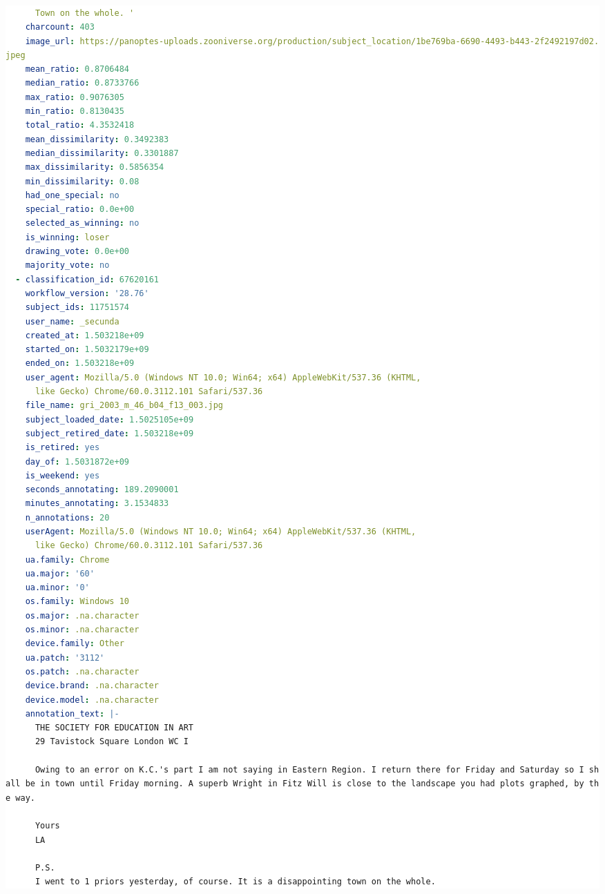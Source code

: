 ```yaml
      Town on the whole. '
    charcount: 403
    image_url: https://panoptes-uploads.zooniverse.org/production/subject_location/1be769ba-6690-4493-b443-2f2492197d02.jpeg
    mean_ratio: 0.8706484
    median_ratio: 0.8733766
    max_ratio: 0.9076305
    min_ratio: 0.8130435
    total_ratio: 4.3532418
    mean_dissimilarity: 0.3492383
    median_dissimilarity: 0.3301887
    max_dissimilarity: 0.5856354
    min_dissimilarity: 0.08
    had_one_special: no
    special_ratio: 0.0e+00
    selected_as_winning: no
    is_winning: loser
    drawing_vote: 0.0e+00
    majority_vote: no
  - classification_id: 67620161
    workflow_version: '28.76'
    subject_ids: 11751574
    user_name: _secunda
    created_at: 1.503218e+09
    started_on: 1.5032179e+09
    ended_on: 1.503218e+09
    user_agent: Mozilla/5.0 (Windows NT 10.0; Win64; x64) AppleWebKit/537.36 (KHTML,
      like Gecko) Chrome/60.0.3112.101 Safari/537.36
    file_name: gri_2003_m_46_b04_f13_003.jpg
    subject_loaded_date: 1.5025105e+09
    subject_retired_date: 1.503218e+09
    is_retired: yes
    day_of: 1.5031872e+09
    is_weekend: yes
    seconds_annotating: 189.2090001
    minutes_annotating: 3.1534833
    n_annotations: 20
    userAgent: Mozilla/5.0 (Windows NT 10.0; Win64; x64) AppleWebKit/537.36 (KHTML,
      like Gecko) Chrome/60.0.3112.101 Safari/537.36
    ua.family: Chrome
    ua.major: '60'
    ua.minor: '0'
    os.family: Windows 10
    os.major: .na.character
    os.minor: .na.character
    device.family: Other
    ua.patch: '3112'
    os.patch: .na.character
    device.brand: .na.character
    device.model: .na.character
    annotation_text: |-
      THE SOCIETY FOR EDUCATION IN ART
      29 Tavistock Square London WC I

      Owing to an error on K.C.'s part I am not saying in Eastern Region. I return there for Friday and Saturday so I shall be in town until Friday morning. A superb Wright in Fitz Will is close to the landscape you had plots graphed, by the way.

      Yours
      LA

      P.S.
      I went to 1 priors yesterday, of course. It is a disappointing town on the whole.
```